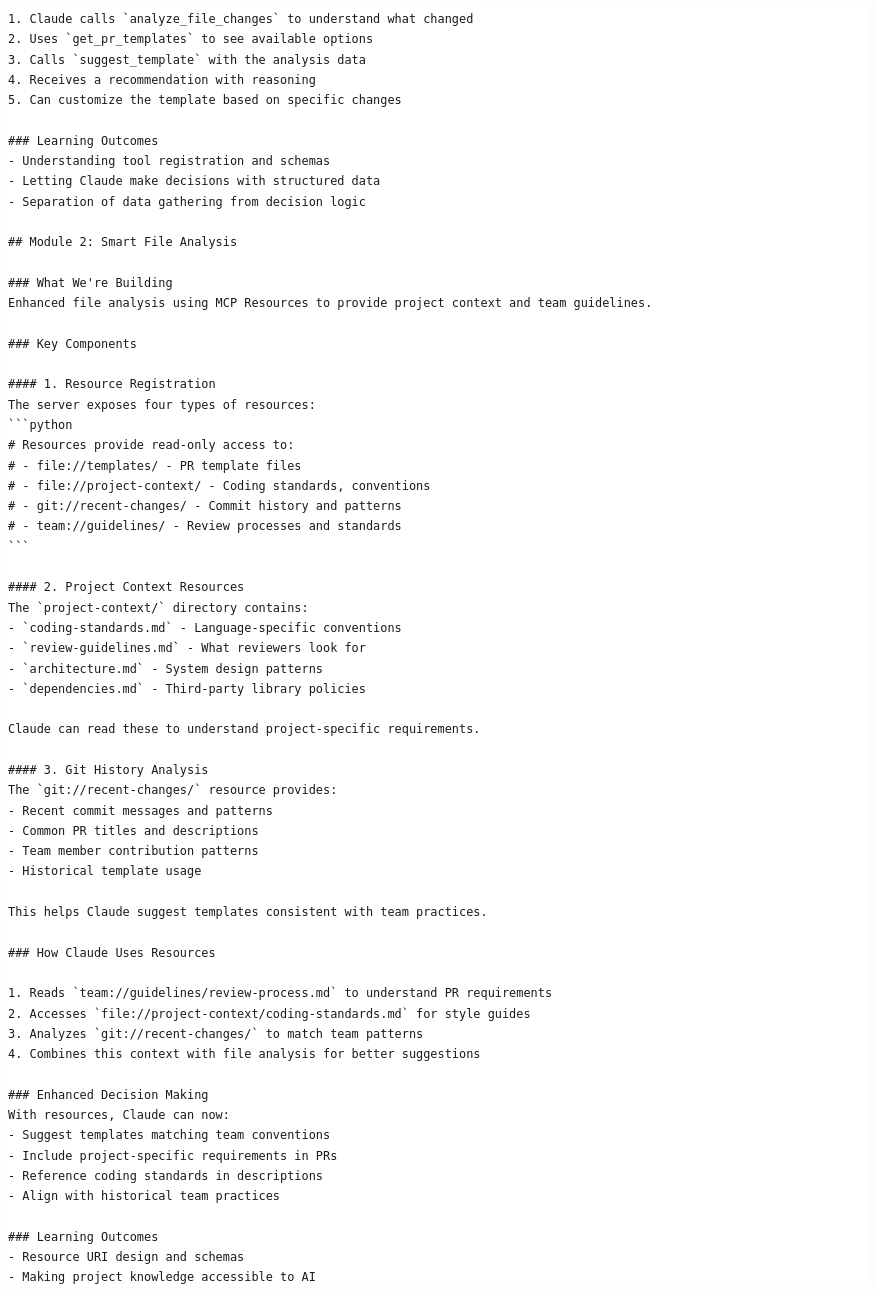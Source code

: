 ````
1. Claude calls `analyze_file_changes` to understand what changed
2. Uses `get_pr_templates` to see available options
3. Calls `suggest_template` with the analysis data
4. Receives a recommendation with reasoning
5. Can customize the template based on specific changes

### Learning Outcomes
- Understanding tool registration and schemas
- Letting Claude make decisions with structured data
- Separation of data gathering from decision logic

## Module 2: Smart File Analysis

### What We're Building
Enhanced file analysis using MCP Resources to provide project context and team guidelines.

### Key Components

#### 1. Resource Registration
The server exposes four types of resources:
```python
# Resources provide read-only access to:
# - file://templates/ - PR template files
# - file://project-context/ - Coding standards, conventions
# - git://recent-changes/ - Commit history and patterns
# - team://guidelines/ - Review processes and standards
```

#### 2. Project Context Resources
The `project-context/` directory contains:
- `coding-standards.md` - Language-specific conventions
- `review-guidelines.md` - What reviewers look for
- `architecture.md` - System design patterns
- `dependencies.md` - Third-party library policies

Claude can read these to understand project-specific requirements.

#### 3. Git History Analysis
The `git://recent-changes/` resource provides:
- Recent commit messages and patterns
- Common PR titles and descriptions
- Team member contribution patterns
- Historical template usage

This helps Claude suggest templates consistent with team practices.

### How Claude Uses Resources

1. Reads `team://guidelines/review-process.md` to understand PR requirements
2. Accesses `file://project-context/coding-standards.md` for style guides
3. Analyzes `git://recent-changes/` to match team patterns
4. Combines this context with file analysis for better suggestions

### Enhanced Decision Making
With resources, Claude can now:
- Suggest templates matching team conventions
- Include project-specific requirements in PRs
- Reference coding standards in descriptions
- Align with historical team practices

### Learning Outcomes
- Resource URI design and schemas
- Making project knowledge accessible to AI
````